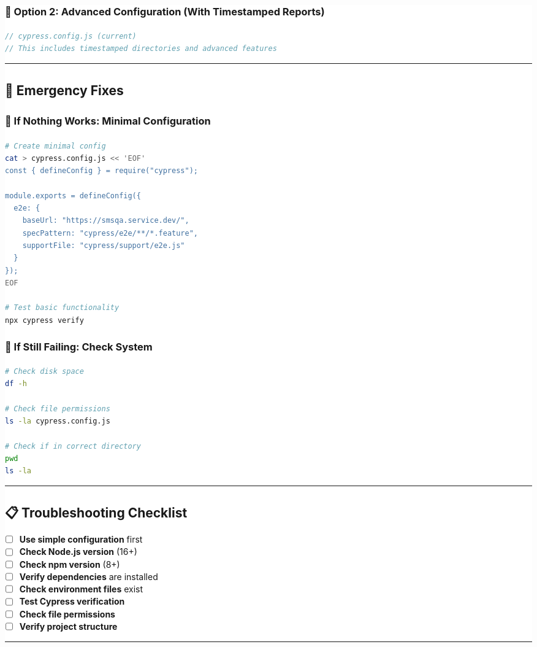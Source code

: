 ### **🚀 Option 2: Advanced Configuration (With Timestamped Reports)**
```javascript
// cypress.config.js (current)
// This includes timestamped directories and advanced features
```

---

## 🚨 **Emergency Fixes**

### **🚨 If Nothing Works: Minimal Configuration**
```bash
# Create minimal config
cat > cypress.config.js << 'EOF'
const { defineConfig } = require("cypress");

module.exports = defineConfig({
  e2e: {
    baseUrl: "https://smsqa.service.dev/",
    specPattern: "cypress/e2e/**/*.feature",
    supportFile: "cypress/support/e2e.js"
  }
});
EOF

# Test basic functionality
npx cypress verify
```

### **🚨 If Still Failing: Check System**
```bash
# Check disk space
df -h

# Check file permissions
ls -la cypress.config.js

# Check if in correct directory
pwd
ls -la
```

---

## 📋 **Troubleshooting Checklist**

- [ ] **Use simple configuration** first
- [ ] **Check Node.js version** (16+)
- [ ] **Check npm version** (8+)
- [ ] **Verify dependencies** are installed
- [ ] **Check environment files** exist
- [ ] **Test Cypress verification**
- [ ] **Check file permissions**
- [ ] **Verify project structure**

---